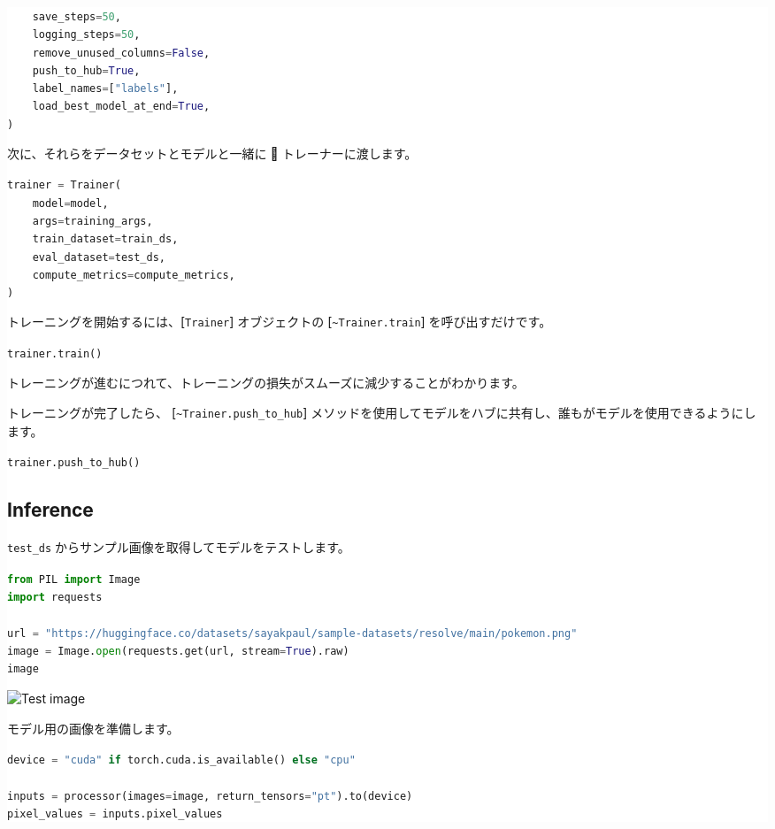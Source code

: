 ```python
    save_steps=50,
    logging_steps=50,
    remove_unused_columns=False,
    push_to_hub=True,
    label_names=["labels"],
    load_best_model_at_end=True,
)
```

次に、それらをデータセットとモデルと一緒に 🤗 トレーナーに渡します。

```python
trainer = Trainer(
    model=model,
    args=training_args,
    train_dataset=train_ds,
    eval_dataset=test_ds,
    compute_metrics=compute_metrics,
)
```

トレーニングを開始するには、[`Trainer`] オブジェクトの [`~Trainer.train`] を呼び出すだけです。

```python 
trainer.train()
```

トレーニングが進むにつれて、トレーニングの損失がスムーズに減少することがわかります。

トレーニングが完了したら、 [`~Trainer.push_to_hub`] メソッドを使用してモデルをハブに共有し、誰もがモデルを使用できるようにします。

```python
trainer.push_to_hub()
```

## Inference

`test_ds` からサンプル画像を取得してモデルをテストします。

```python
from PIL import Image
import requests

url = "https://huggingface.co/datasets/sayakpaul/sample-datasets/resolve/main/pokemon.png"
image = Image.open(requests.get(url, stream=True).raw)
image
```

<div class="flex justify-center">
    <img src="https://huggingface.co/datasets/huggingface/documentation-images/resolve/main/transformers/tasks/test_image_image_cap.png" alt="Test image"/>
</div>

モデル用の画像を準備します。

```python
device = "cuda" if torch.cuda.is_available() else "cpu"

inputs = processor(images=image, return_tensors="pt").to(device)
pixel_values = inputs.pixel_values
```
